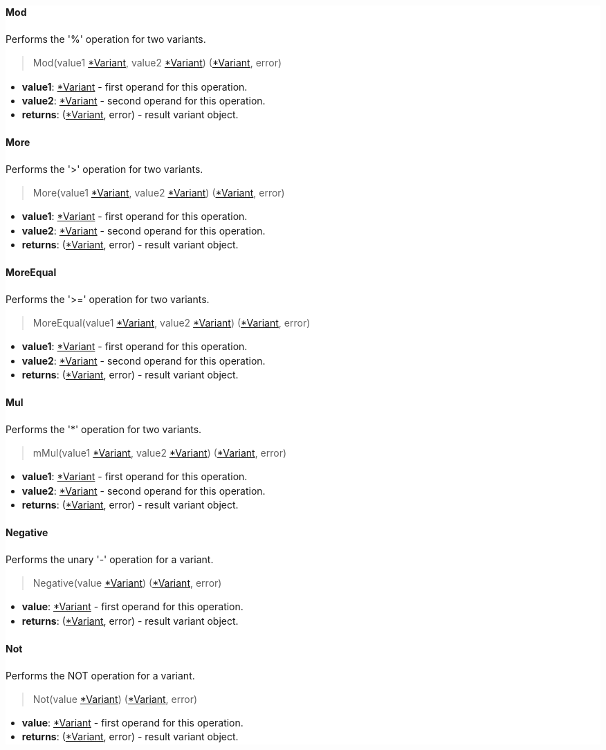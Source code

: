 
#### Mod
Performs the '%' operation for two variants.

> Mod(value1 [*Variant](../variant), value2 [*Variant](../variant)) ([*Variant](../variant), error)

- **value1**: [*Variant](../variant) - first operand for this operation.
- **value2**: [*Variant](../variant) - second operand for this operation.
- **returns**: ([*Variant](../variant), error) - result variant object.


#### More
Performs the '>' operation for two variants.

> More(value1 [*Variant](../variant), value2 [*Variant](../variant)) ([*Variant](../variant), error)

- **value1**: [*Variant](../variant) - first operand for this operation.
- **value2**: [*Variant](../variant) - second operand for this operation.
- **returns**: ([*Variant](../variant), error) - result variant object.


#### MoreEqual
Performs the '>=' operation for two variants.

> MoreEqual(value1 [*Variant](../variant), value2 [*Variant](../variant)) ([*Variant](../variant), error)

- **value1**: [*Variant](../variant) - first operand for this operation.
- **value2**: [*Variant](../variant) - second operand for this operation.
- **returns**: ([*Variant](../variant), error) - result variant object.


#### Mul
Performs the '*' operation for two variants.

> mMul(value1 [*Variant](../variant), value2 [*Variant](../variant)) ([*Variant](../variant), error)

- **value1**: [*Variant](../variant) - first operand for this operation.
- **value2**: [*Variant](../variant) - second operand for this operation.
- **returns**: ([*Variant](../variant), error) - result variant object.


#### Negative
Performs the unary '-' operation for a variant.

> Negative(value [*Variant](../variant)) ([*Variant](../variant), error)

- **value**: [*Variant](../variant) - first operand for this operation.
- **returns**: ([*Variant](../variant), error) - result variant object.


#### Not
Performs the NOT operation for a variant.

> Not(value [*Variant](../variant)) ([*Variant](../variant), error)

- **value**: [*Variant](../variant) - first operand for this operation.
- **returns**: ([*Variant](../variant), error) - result variant object.
